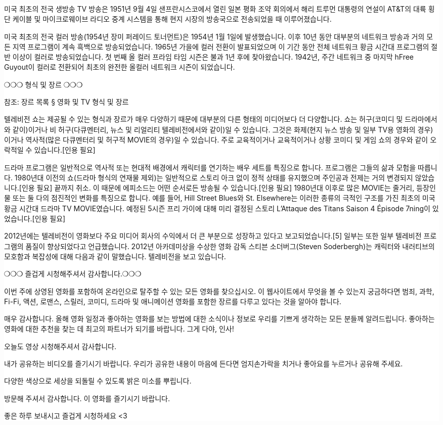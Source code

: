 미국 최초의 전국 생방송 TV 방송은 1951년 9월 4일 샌프란시스코에서 열린 일본 평화 조약 회의에서 해리 트루먼 대통령의 연설이 AT&T의 대륙 횡단 케이블 및 마이크로웨이브 라디오 중계 시스템을 통해 현지 시장의 방송국으로 전송되었을 때 이루어졌습니다.

미국 최초의 전국 컬러 방송(1954년 장미 퍼레이드 토너먼트)은 1954년 1월 1일에 발생했습니다. 이후 10년 동안 대부분의 네트워크 방송과 거의 모든 지역 프로그램이 계속 흑백으로 방송되었습니다. 1965년 가을에 컬러 전환이 발표되었으며 이 기간 동안 전체 네트워크 황금 시간대 프로그램의 절반 이상이 컬러로 방송되었습니다. 첫 번째 올 컬러 프라임 타임 시즌은 불과 1년 후에 찾아왔습니다. 1942년, 주간 네트워크 중 마지막 hFree Guyout이 컬러로 전환되어 최초의 완전한 올컬러 네트워크 시즌이 되었습니다.

❍❍❍ 형식 및 장르 ❍❍❍

참조: 장르 목록 § 영화 및 TV 형식 및 장르

텔레비전 쇼는 제공될 수 있는 형식과 장르가 매우 다양하기 때문에 대부분의 다른 형태의 미디어보다 더 다양합니다. 쇼는 허구(코미디 및 드라마에서와 같이)이거나 비 허구(다큐멘터리, 뉴스 및 리얼리티 텔레비전에서와 같이)일 수 있습니다. 그것은 화제(현지 뉴스 방송 및 일부 TV용 영화의 경우)이거나 역사적(많은 다큐멘터리 및 허구적 MOVIE의 경우)일 수 있습니다. 주로 교육적이거나 교육적이거나 상황 코미디 및 게임 쇼의 경우와 같이 오락적일 수 있습니다.[인용 필요]

드라마 프로그램은 일반적으로 역사적 또는 현대적 배경에서 캐릭터를 연기하는 배우 세트를 특징으로 합니다. 프로그램은 그들의 삶과 모험을 따릅니다. 1980년대 이전의 쇼(드라마 형식의 연재물 제외)는 일반적으로 스토리 아크 없이 정적 상태를 유지했으며 주인공과 전제는 거의 변경되지 않았습니다.[인용 필요] 끝까지 취소. 이 때문에 에피소드는 어떤 순서로든 방송될 수 있습니다.[인용 필요] 1980년대 이후로 많은 MOVIE는 줄거리, 등장인물 또는 둘 다의 점진적인 변화를 특징으로 합니다. 예를 들어, Hill Street Blues와 St. Elsewhere는 이러한 종류의 극적인 구조를 가진 최초의 미국 황금 시간대 드라마 TV MOVIE였습니다. 예정된 5시즌 프리 가이에 대해 미리 결정된 스토리 L’Attaque des Titans Saison 4 Épisode 7ning이 있었습니다.[인용 필요]

2012년에는 텔레비전이 영화보다 주요 미디어 회사의 수익에서 더 큰 부분으로 성장하고 있다고 보고되었습니다.[5] 일부는 또한 일부 텔레비전 프로그램의 품질이 향상되었다고 언급했습니다. 2012년 아카데미상을 수상한 영화 감독 스티븐 소더버그(Steven Soderbergh)는 캐릭터와 내러티브의 모호함과 복잡성에 대해 다음과 같이 말했습니다. 텔레비전을 보고 있습니다.

❍❍❍ 즐겁게 시청해주셔서 감사합니다.❍❍❍

이번 주에 상영된 영화를 포함하여 온라인으로 탈주할 수 있는 모든 영화를 찾으십시오. 이 웹사이트에서 무엇을 볼 수 있는지 궁금하다면 범죄, 과학, Fi-Fi, 액션, 로맨스, 스릴러, 코미디, 드라마 및 애니메이션 영화를 포함한 장르를 다루고 있다는 것을 알아야 합니다.

매우 감사합니다. 올해 영화 일정과 좋아하는 영화를 보는 방법에 대한 소식이나 정보로 우리를 기쁘게 생각하는 모든 분들께 알려드립니다. 좋아하는 영화에 대한 추천을 찾는 데 최고의 파트너가 되기를 바랍니다. 그게 다야, 인사!

오늘도 영상 시청해주셔서 감사합니다.

내가 공유하는 비디오를 즐기시기 바랍니다. 우리가 공유한 내용이 마음에 든다면 엄지손가락을 치거나 좋아요를 누르거나 공유해 주세요.

다양한 색상으로 세상을 되돌릴 수 있도록 밝은 미소를 뿌립니다.

방문해 주셔서 감사합니다. 이 영화를 즐기시기 바랍니다.

좋은 하루 보내시고 즐겁게 시청하세요 <3

